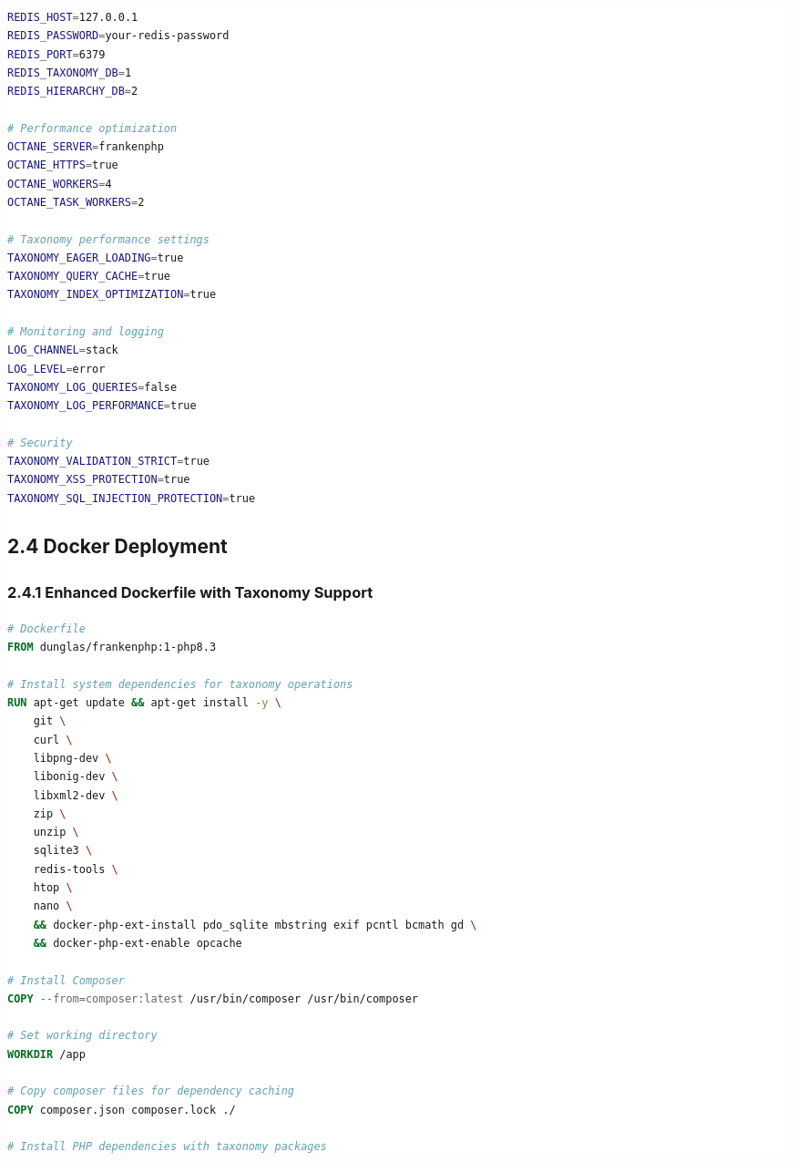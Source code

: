 ```bash
REDIS_HOST=127.0.0.1
REDIS_PASSWORD=your-redis-password
REDIS_PORT=6379
REDIS_TAXONOMY_DB=1
REDIS_HIERARCHY_DB=2

# Performance optimization
OCTANE_SERVER=frankenphp
OCTANE_HTTPS=true
OCTANE_WORKERS=4
OCTANE_TASK_WORKERS=2

# Taxonomy performance settings
TAXONOMY_EAGER_LOADING=true
TAXONOMY_QUERY_CACHE=true
TAXONOMY_INDEX_OPTIMIZATION=true

# Monitoring and logging
LOG_CHANNEL=stack
LOG_LEVEL=error
TAXONOMY_LOG_QUERIES=false
TAXONOMY_LOG_PERFORMANCE=true

# Security
TAXONOMY_VALIDATION_STRICT=true
TAXONOMY_XSS_PROTECTION=true
TAXONOMY_SQL_INJECTION_PROTECTION=true
```

## 2.4 Docker Deployment

### 2.4.1 Enhanced Dockerfile with Taxonomy Support

```dockerfile
# Dockerfile
FROM dunglas/frankenphp:1-php8.3

# Install system dependencies for taxonomy operations
RUN apt-get update && apt-get install -y \
    git \
    curl \
    libpng-dev \
    libonig-dev \
    libxml2-dev \
    zip \
    unzip \
    sqlite3 \
    redis-tools \
    htop \
    nano \
    && docker-php-ext-install pdo_sqlite mbstring exif pcntl bcmath gd \
    && docker-php-ext-enable opcache

# Install Composer
COPY --from=composer:latest /usr/bin/composer /usr/bin/composer

# Set working directory
WORKDIR /app

# Copy composer files for dependency caching
COPY composer.json composer.lock ./

# Install PHP dependencies with taxonomy packages
```